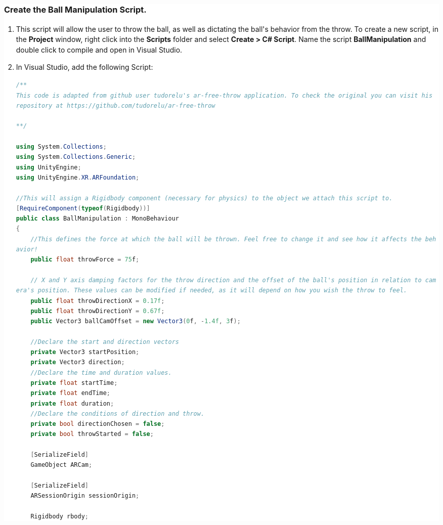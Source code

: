 ### Create the Ball Manipulation Script.

1. This script will allow the user to throw the ball, as well as dictating the ball's behavior from the throw.  To create a new script, in the **Project** window, right click into the **Scripts** folder and select **Create > C# Script**. Name the script **BallManipulation** and double click to compile and open in Visual Studio.

1. In Visual Studio, add the following Script:

    ```csharp
    /**
    This code is adapted from github user tudorelu's ar-free-throw application. To check the original you can visit his repository at https://github.com/tudorelu/ar-free-throw

    **/

    using System.Collections;
    using System.Collections.Generic;
    using UnityEngine;
    using UnityEngine.XR.ARFoundation;

    //This will assign a Rigidbody component (necessary for physics) to the object we attach this script to.
    [RequireComponent(typeof(Rigidbody))]
    public class BallManipulation : MonoBehaviour
    {
        //This defines the force at which the ball will be thrown. Feel free to change it and see how it affects the behavior!
        public float throwForce = 75f;

        // X and Y axis damping factors for the throw direction and the offset of the ball's position in relation to camera's position. These values can be modified if needed, as it will depend on how you wish the throw to feel.
        public float throwDirectionX = 0.17f;
        public float throwDirectionY = 0.67f;
        public Vector3 ballCamOffset = new Vector3(0f, -1.4f, 3f);

        //Declare the start and direction vectors
        private Vector3 startPosition;
        private Vector3 direction;
        //Declare the time and duration values.
        private float startTime;
        private float endTime;
        private float duration;
        //Declare the conditions of direction and throw.
        private bool directionChosen = false;
        private bool throwStarted = false;

        [SerializeField]
        GameObject ARCam;

        [SerializeField]
        ARSessionOrigin sessionOrigin;

        Rigidbody rbody;
